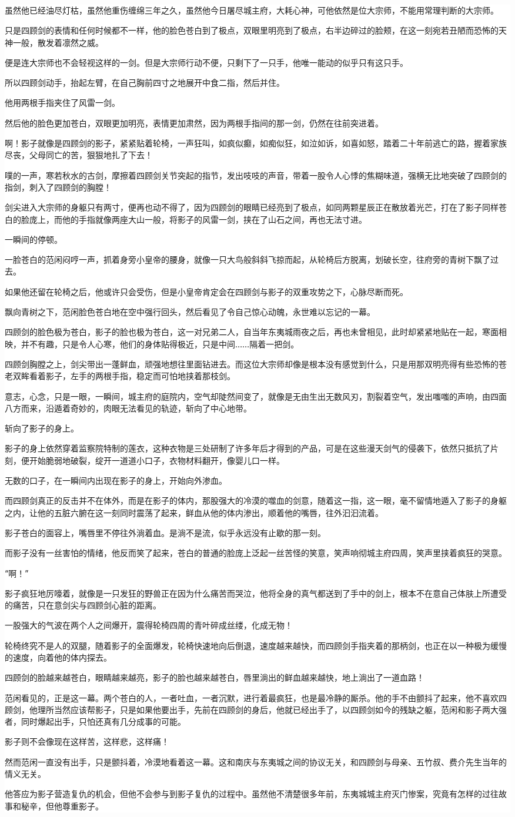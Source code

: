 虽然他已经油尽灯枯，虽然他重伤缠绵三年之久，虽然他今日屠尽城主府，大耗心神，可他依然是位大宗师，不能用常理判断的大宗师。

只是四顾剑的表情和任何时候都不一样，他的脸色苍白到了极点，双眼里明亮到了极点，右半边碎过的脸颊，在这一刻宛若丑陋而恐怖的天神一般，散发着凛然之威。

便是连大宗师也不会轻视这样的一剑。但是大宗师行动不便，只剩下了一只手，他唯一能动的似乎只有这只手。

所以四顾剑动手，抬起左臂，在自己胸前四寸之地展开中食二指，然后并住。

他用两根手指夹住了风雷一剑。

然后他的脸色更加苍白，双眼更加明亮，表情更加肃然，因为两根手指间的那一剑，仍然在往前突进着。

啊！影子就像是四顾剑的影子，紧紧贴着轮椅，一声狂叫，如疯似癫，如痴似狂，如泣如诉，如喜如怒，踏着二十年前逃亡的路，握着家族尽丧，父母同亡的苦，狠狠地扎了下去！

噗的一声，寒若秋水的古剑，摩擦着四顾剑关节突起的指节，发出吱吱的声音，带着一股令人心悸的焦糊味道，强横无比地突破了四顾剑的指剑，刺入了四顾剑的胸膛！

剑尖进入大宗师的身躯只有两寸，便再也动不得了，因为四顾剑的眼睛已经亮到了极点，如同两颗星辰正在散放着光芒，打在了影子同样苍白的脸庞上，而他的手指就像两座大山一般，将影子的风雷一剑，挟在了山石之间，再也无法寸进。

一瞬间的停顿。

一脸苍白的范闲闷哼一声，抓着身旁小皇帝的腰身，就像一只大鸟般斜斜飞掠而起，从轮椅后方脱离，划破长空，往府旁的青树下飘了过去。

如果他还留在轮椅之后，他或许只会受伤，但是小皇帝肯定会在四顾剑与影子的双重攻势之下，心脉尽断而死。

飘向青树之下，范闲脸色苍白地在空中强行回头，然后看见了令自己惊心动魄，永世难以忘记的一幕。

四顾剑的脸色极为苍白，影子的脸也极为苍白，这一对兄弟二人，自当年东夷城雨夜之后，再也未曾相见，此时却紧紧地贴在一起，寒面相映，并不有趣，只是令人心寒，他们的身体贴得极近，只是中间……隔着一把剑。

四顾剑胸膛之上，剑尖带出一蓬鲜血，顽强地想往里面钻进去。而这位大宗师却像是根本没有感觉到什么，只是用那双明亮得有些恐怖的苍老双眸看着影子，左手的两根手指，稳定而可怕地挟着那枝剑。

意志，心念，只是一眼，一瞬间，城主府的庭院内，空气却陡然间变了，就像是无由生出无数风刃，割裂着空气，发出嗤嗤的声响，由四面八方而来，沿遁着奇妙的，肉眼无法看见的轨迹，斩向了中心地带。

斩向了影子的身上。

影子的身上依然穿着监察院特制的莲衣，这种衣物是三处研制了许多年后才得到的产品，可是在这些漫天剑气的侵袭下，依然只抵抗了片刻，便开始脆弱地破裂，绽开一道道小口子，衣物材料翻开，像婴儿口一样。

无数的口子，在一瞬间内出现在影子的身上，开始向外渗血。

而四顾剑真正的反击并不在体外，而是在影子的体内，那股强大的冷漠的噬血的剑意，随着这一指，这一眼，毫不留情地遁入了影子的身躯之内，让他的五脏六腑在这一刻同时震荡了起来，鲜血从他的体内渗出，顺着他的嘴唇，往外汩汩流着。

影子苍白的面容上，嘴唇里不停往外淌着血。是淌不是流，似乎永远没有止歇的那一刻。

而影子没有一丝害怕的情绪，他反而笑了起来，苍白的普通的脸庞上泛起一丝苦怪的笑意，笑声响彻城主府四周，笑声里挟着疯狂的哭意。

“啊！”

影子疯狂地厉嚎着，就像是一只发狂的野兽正在因为什么痛苦而哭泣，他将全身的真气都送到了手中的剑上，根本不在意自己体肤上所遭受的痛苦，只在意剑尖与四顾剑心脏的距离。

一股强大的气波在两个人之间爆开，震得轮椅四周的青叶碎成丝缕，化成无物！

轮椅终究不是人的双腿，随着影子的全面爆发，轮椅快速地向后倒退，速度越来越快，而四顾剑手指夹着的那柄剑，也正在以一种极为缓慢的速度，向着他的体内探去。

四顾剑的脸越来越苍白，眼睛越来越亮，影子的脸也越来越苍白，唇里淌出的鲜血越来越快，地上淌出了一道血路！

范闲看见的，正是这一幕。两个苍白的人，一者吐血，一者沉默，进行着最疯狂，也是最冷静的厮杀。他的手不由颤抖了起来，他不喜欢四顾剑，他理所当然应该帮影子，只是如果他要出手，先前在四顾剑的身后，他就已经出手了，以四顾剑如今的残缺之躯，范闲和影子两大强者，同时爆起出手，只怕还真有几分成事的可能。

影子则不会像现在这样苦，这样悲，这样痛！

然而范闲一直没有出手，只是颤抖着，冷漠地看着这一幕。这和南庆与东夷城之间的协议无关，和四顾剑与母亲、五竹叔、费介先生当年的情义无关。

他答应为影子营造复仇的机会，但他不会参与到影子复仇的过程中。虽然他不清楚很多年前，东夷城城主府灭门惨案，究竟有怎样的过往故事和秘辛，但他尊重影子。
